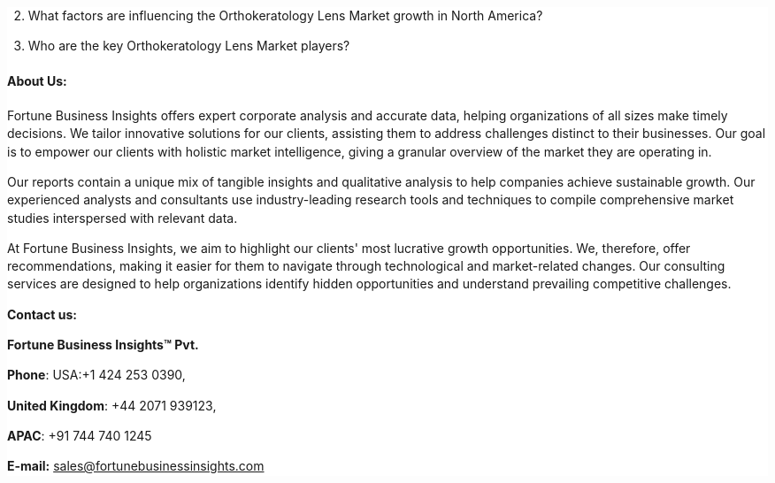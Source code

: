 2. What factors are influencing the Orthokeratology Lens Market growth in North America?
    
3. Who are the key Orthokeratology Lens Market players?
    

#### **About Us:**

Fortune Business Insights offers expert corporate analysis and accurate data, helping organizations of all sizes make timely decisions. We tailor innovative solutions for our clients, assisting them to address challenges distinct to their businesses. Our goal is to empower our clients with holistic market intelligence, giving a granular overview of the market they are operating in.

Our reports contain a unique mix of tangible insights and qualitative analysis to help companies achieve sustainable growth. Our experienced analysts and consultants use industry-leading research tools and techniques to compile comprehensive market studies interspersed with relevant data.

At Fortune Business Insights, we aim to highlight our clients' most lucrative growth opportunities. We, therefore, offer recommendations, making it easier for them to navigate through technological and market-related changes. Our consulting services are designed to help organizations identify hidden opportunities and understand prevailing competitive challenges.

**Contact us:**

**Fortune Business Insights™ Pvt.**

**Phone**: USA:+1 424 253 0390,

**United Kingdom**: +44 2071 939123,

**APAC**: +91 744 740 1245

**E-mail:** [sales@fortunebusinessinsights.com](mailto:sales@fortunebusinessinsights.com)